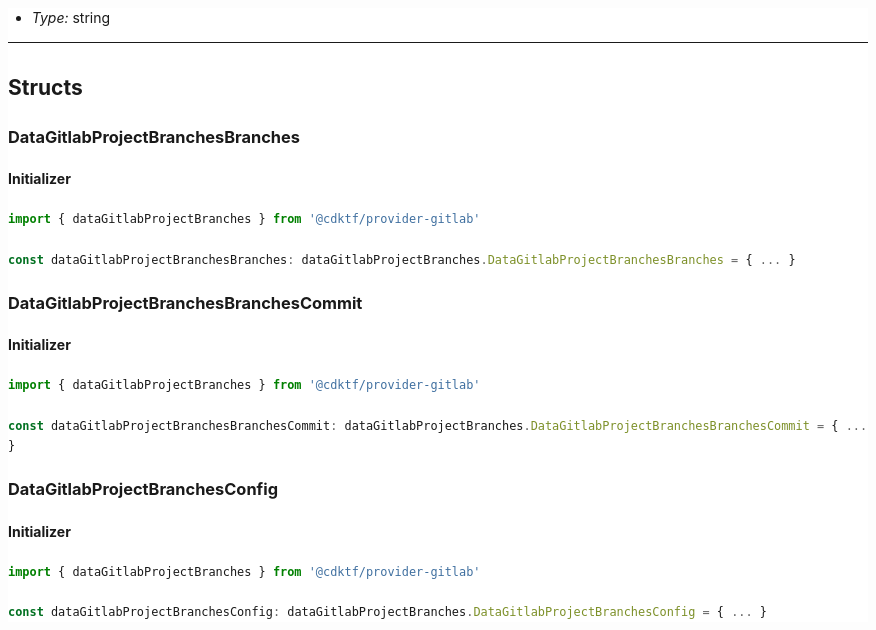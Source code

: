 - *Type:* string

---

## Structs <a name="Structs" id="Structs"></a>

### DataGitlabProjectBranchesBranches <a name="DataGitlabProjectBranchesBranches" id="@cdktf/provider-gitlab.dataGitlabProjectBranches.DataGitlabProjectBranchesBranches"></a>

#### Initializer <a name="Initializer" id="@cdktf/provider-gitlab.dataGitlabProjectBranches.DataGitlabProjectBranchesBranches.Initializer"></a>

```typescript
import { dataGitlabProjectBranches } from '@cdktf/provider-gitlab'

const dataGitlabProjectBranchesBranches: dataGitlabProjectBranches.DataGitlabProjectBranchesBranches = { ... }
```


### DataGitlabProjectBranchesBranchesCommit <a name="DataGitlabProjectBranchesBranchesCommit" id="@cdktf/provider-gitlab.dataGitlabProjectBranches.DataGitlabProjectBranchesBranchesCommit"></a>

#### Initializer <a name="Initializer" id="@cdktf/provider-gitlab.dataGitlabProjectBranches.DataGitlabProjectBranchesBranchesCommit.Initializer"></a>

```typescript
import { dataGitlabProjectBranches } from '@cdktf/provider-gitlab'

const dataGitlabProjectBranchesBranchesCommit: dataGitlabProjectBranches.DataGitlabProjectBranchesBranchesCommit = { ... }
```


### DataGitlabProjectBranchesConfig <a name="DataGitlabProjectBranchesConfig" id="@cdktf/provider-gitlab.dataGitlabProjectBranches.DataGitlabProjectBranchesConfig"></a>

#### Initializer <a name="Initializer" id="@cdktf/provider-gitlab.dataGitlabProjectBranches.DataGitlabProjectBranchesConfig.Initializer"></a>

```typescript
import { dataGitlabProjectBranches } from '@cdktf/provider-gitlab'

const dataGitlabProjectBranchesConfig: dataGitlabProjectBranches.DataGitlabProjectBranchesConfig = { ... }
```
